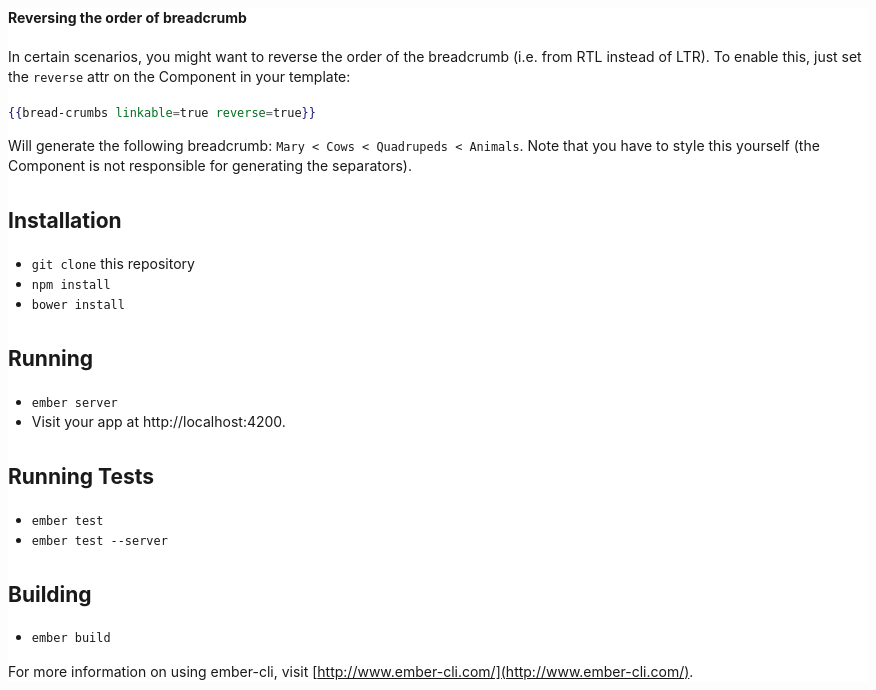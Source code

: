 #### Reversing the order of breadcrumb
In certain scenarios, you might want to reverse the order of the breadcrumb (i.e. from RTL instead of LTR). To enable this, just set the `reverse` attr on the Component in your template:

```hbs
{{bread-crumbs linkable=true reverse=true}}
```

Will generate the following breadcrumb: `Mary < Cows < Quadrupeds < Animals`. Note that you have to style this yourself (the Component is not responsible for generating the separators).

## Installation

* `git clone` this repository
* `npm install`
* `bower install`

## Running

* `ember server`
* Visit your app at http://localhost:4200.

## Running Tests

* `ember test`
* `ember test --server`

## Building

* `ember build`

For more information on using ember-cli, visit [http://www.ember-cli.com/](http://www.ember-cli.com/).
